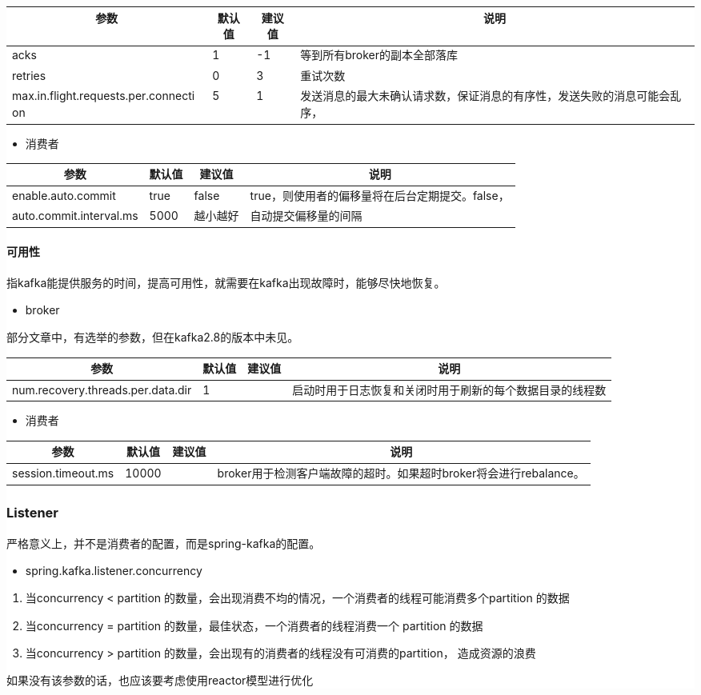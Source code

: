 | 参数                                  | 默认值 | 建议值 | 说明                                                         |
| ------------------------------------- | ------ | ------ | ------------------------------------------------------------ |
| acks                                  | 1      | -1     | 等到所有broker的副本全部落库                                 |
| retries                               | 0      | 3      | 重试次数                                                     |
| max.in.flight.requests.per.connection | 5      | 1      | 发送消息的最大未确认请求数，保证消息的有序性，发送失败的消息可能会乱序， |



- 消费者

| 参数                    | 默认值 | 建议值   | 说明                                            |
| ----------------------- | ------ | -------- | ----------------------------------------------- |
| enable.auto.commit      | true   | false    | true，则使用者的偏移量将在后台定期提交。false， |
| auto.commit.interval.ms | 5000   | 越小越好 | 自动提交偏移量的间隔                            |



#### 可用性

指kafka能提供服务的时间，提高可用性，就需要在kafka出现故障时，能够尽快地恢复。

- broker

部分文章中，有选举的参数，但在kafka2.8的版本中未见。

| 参数                              | 默认值 | 建议值 | 说明                                                     |
| --------------------------------- | ------ | ------ | -------------------------------------------------------- |
| num.recovery.threads.per.data.dir | 1      |        | 启动时用于日志恢复和关闭时用于刷新的每个数据目录的线程数 |



- 消费者

| 参数               | 默认值 | 建议值 | 说明                                                         |
| ------------------ | ------ | ------ | ------------------------------------------------------------ |
| session.timeout.ms | 10000  |        | broker用于检测客户端故障的超时。如果超时broker将会进行rebalance。 |



### Listener

严格意义上，并不是消费者的配置，而是spring-kafka的配置。

- spring.kafka.listener.concurrency 

1. 当concurrency < partition 的数量，会出现消费不均的情况，一个消费者的线程可能消费多个partition 的数据

2. 当concurrency = partition 的数量，最佳状态，一个消费者的线程消费一个 partition 的数据

3. 当concurrency > partition 的数量，会出现有的消费者的线程没有可消费的partition， 造成资源的浪费

如果没有该参数的话，也应该要考虑使用reactor模型进行优化